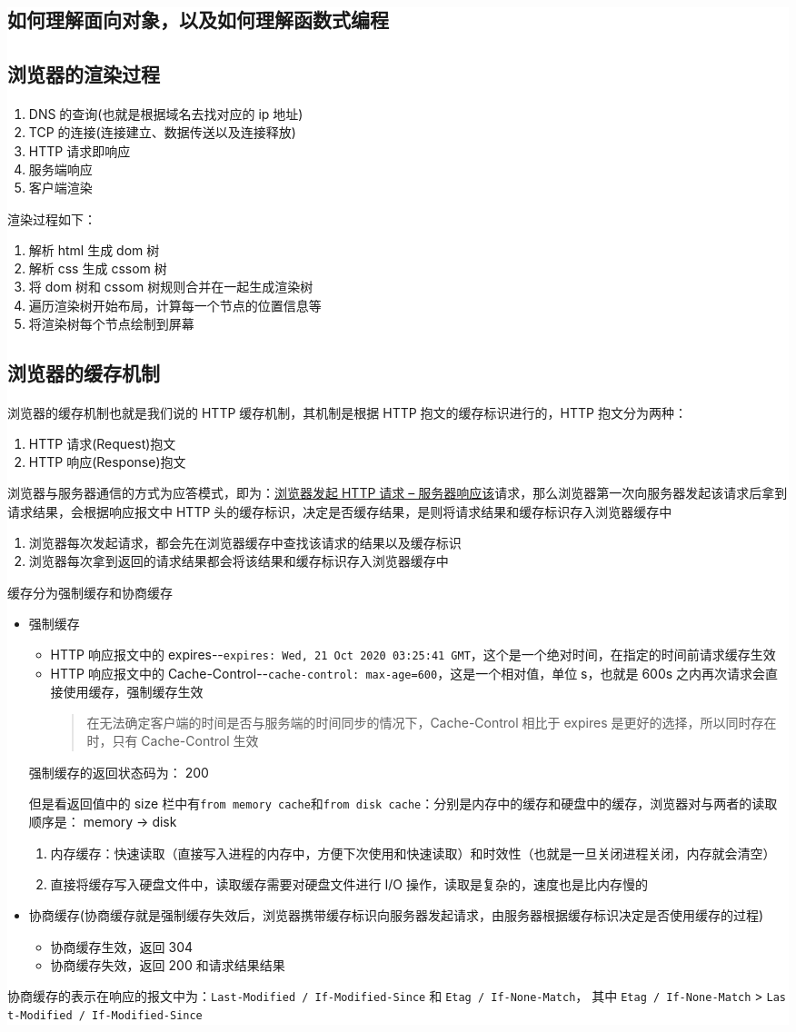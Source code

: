 ## 如何理解面向对象，以及如何理解函数式编程

## 浏览器的渲染过程

1. DNS 的查询(也就是根据域名去找对应的 ip 地址)
2. TCP 的连接(连接建立、数据传送以及连接释放)
3. HTTP 请求即响应
4. 服务端响应
5. 客户端渲染

渲染过程如下：

1. 解析 html 生成 dom 树
2. 解析 css 生成 cssom 树
3. 将 dom 树和 cssom 树规则合并在一起生成渲染树
4. 遍历渲染树开始布局，计算每一个节点的位置信息等
5. 将渲染树每个节点绘制到屏幕

## 浏览器的缓存机制

浏览器的缓存机制也就是我们说的 HTTP 缓存机制，其机制是根据 HTTP 抱文的缓存标识进行的，HTTP 抱文分为两种：

1. HTTP 请求(Request)抱文
2. HTTP 响应(Response)抱文

浏览器与服务器通信的方式为应答模式，即为：[浏览器发起 HTTP 请求 – 服务器响应该](/posts/internet/TCP的3次握手)请求，那么浏览器第一次向服务器发起该请求后拿到请求结果，会根据响应报文中 HTTP 头的缓存标识，决定是否缓存结果，是则将请求结果和缓存标识存入浏览器缓存中

1. 浏览器每次发起请求，都会先在浏览器缓存中查找该请求的结果以及缓存标识
2. 浏览器每次拿到返回的请求结果都会将该结果和缓存标识存入浏览器缓存中

缓存分为强制缓存和协商缓存

- 强制缓存

  - HTTP 响应报文中的 expires--`expires: Wed, 21 Oct 2020 03:25:41 GMT`，这个是一个绝对时间，在指定的时间前请求缓存生效
  - HTTP 响应报文中的 Cache-Control--`cache-control: max-age=600`，这是一个相对值，单位 s，也就是 600s 之内再次请求会直接使用缓存，强制缓存生效
    > 在无法确定客户端的时间是否与服务端的时间同步的情况下，Cache-Control 相比于 expires 是更好的选择，所以同时存在时，只有 Cache-Control 生效

  强制缓存的返回状态码为： 200

  但是看返回值中的 size 栏中有`from memory cache`和`from disk cache`：分别是内存中的缓存和硬盘中的缓存，浏览器对与两者的读取顺序是： memory -> disk

  1. 内存缓存：快速读取（直接写入进程的内存中，方便下次使用和快速读取）和时效性（也就是一旦关闭进程关闭，内存就会清空）

  2. 直接将缓存写入硬盘文件中，读取缓存需要对硬盘文件进行 I/O 操作，读取是复杂的，速度也是比内存慢的

- 协商缓存(协商缓存就是强制缓存失效后，浏览器携带缓存标识向服务器发起请求，由服务器根据缓存标识决定是否使用缓存的过程)
  - 协商缓存生效，返回 304
  - 协商缓存失效，返回 200 和请求结果结果

协商缓存的表示在响应的报文中为：`Last-Modified / If-Modified-Since` 和 `Etag / If-None-Match`， 其中 `Etag / If-None-Match` > `Last-Modified / If-Modified-Since`
